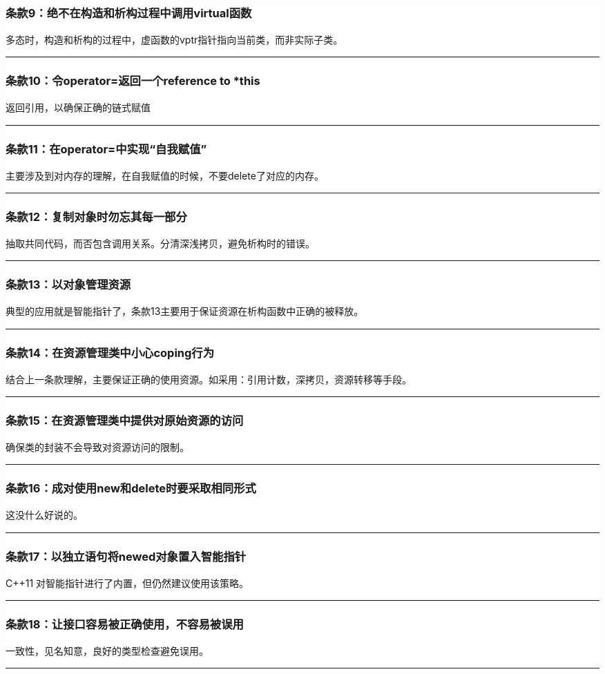 
### 条款9：绝不在构造和析构过程中调用virtual函数
多态时，构造和析构的过程中，虚函数的vptr指针指向当前类，而非实际子类。

---

### 条款10：令operator=返回一个reference to *this
返回引用，以确保正确的链式赋值

---

### 条款11：在operator=中实现“自我赋值”
主要涉及到对内存的理解，在自我赋值的时候，不要delete了对应的内存。

---

### 条款12：复制对象时勿忘其每一部分
抽取共同代码，而否包含调用关系。分清深浅拷贝，避免析构时的错误。

---

### 条款13：以对象管理资源
典型的应用就是智能指针了，条款13主要用于保证资源在析构函数中正确的被释放。

---

### 条款14：在资源管理类中小心coping行为
结合上一条款理解，主要保证正确的使用资源。如采用：引用计数，深拷贝，资源转移等手段。

---

### 条款15：在资源管理类中提供对原始资源的访问
确保类的封装不会导致对资源访问的限制。

---

### 条款16：成对使用new和delete时要采取相同形式
这没什么好说的。

---

### 条款17：以独立语句将newed对象置入智能指针
C++11 对智能指针进行了内置，但仍然建议使用该策略。

---

### 条款18：让接口容易被正确使用，不容易被误用
一致性，见名知意，良好的类型检查避免误用。

---

